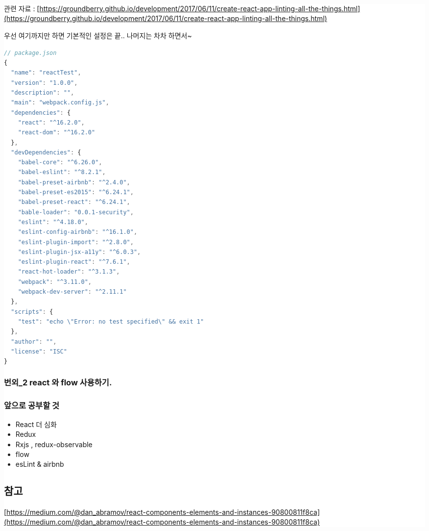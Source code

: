 
관련 자료 : [https://groundberry.github.io/development/2017/06/11/create-react-app-linting-all-the-things.html](https://groundberry.github.io/development/2017/06/11/create-react-app-linting-all-the-things.html)

우선 여기까지만 하면 기본적인 설정은 끝.. 나머지는 차차 하면서~

```javascript
// package.json 
{
  "name": "reactTest",
  "version": "1.0.0",
  "description": "",
  "main": "webpack.config.js",
  "dependencies": {
    "react": "^16.2.0",
    "react-dom": "^16.2.0"
  },
  "devDependencies": {
    "babel-core": "^6.26.0",
    "babel-eslint": "^8.2.1",
    "babel-preset-airbnb": "^2.4.0",
    "babel-preset-es2015": "^6.24.1",
    "babel-preset-react": "^6.24.1",
    "bable-loader": "0.0.1-security",
    "eslint": "^4.18.0",
    "eslint-config-airbnb": "^16.1.0",
    "eslint-plugin-import": "^2.8.0",
    "eslint-plugin-jsx-a11y": "^6.0.3",
    "eslint-plugin-react": "^7.6.1",
    "react-hot-loader": "^3.1.3",
    "webpack": "^3.11.0",
    "webpack-dev-server": "^2.11.1"
  },
  "scripts": {
    "test": "echo \"Error: no test specified\" && exit 1"
  },
  "author": "",
  "license": "ISC"
}

```

### 번외_2 react 와 flow 사용하기.


### 앞으로 공부할 것

- React 더 심화
- Redux 
- Rxjs , redux-observable
- flow
- esLint & airbnb

## 참고 

[https://medium.com/@dan_abramov/react-components-elements-and-instances-90800811f8ca](https://medium.com/@dan_abramov/react-components-elements-and-instances-90800811f8ca)